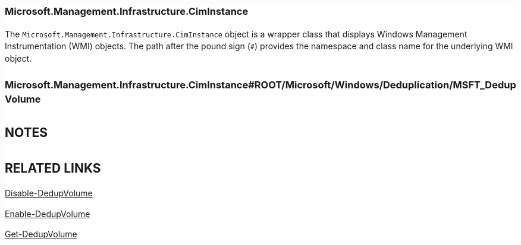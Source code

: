 ### Microsoft.Management.Infrastructure.CimInstance

The `Microsoft.Management.Infrastructure.CimInstance` object is a wrapper class that displays
Windows Management Instrumentation (WMI) objects. The path after the pound sign (`#`) provides the
namespace and class name for the underlying WMI object.

### Microsoft.Management.Infrastructure.CimInstance#ROOT/Microsoft/Windows/Deduplication/MSFT_DedupVolume

## NOTES

## RELATED LINKS

[Disable-DedupVolume](./Disable-DedupVolume.md)

[Enable-DedupVolume](./Enable-DedupVolume.md)

[Get-DedupVolume](./Get-DedupVolume.md)
